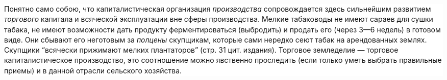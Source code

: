 Понятно само собою, что капиталистическая органи­зация _производства_ сопровождается здесь сильнейшим развитием _торгового_ капитала и всяческой эксплуата­ции вне сферы производства. Мелкие табаководы не имеют сараев для сушки табака, не имеют возможности дать продукту ферментироваться (выбродить) и про­дать его (через 3—6 недель) в готовом виде. Они сбы­вают его неготовым за _полцены_ скупщикам, которые сами нередко сеют табак на арендованных землях. Скупщики “всячески прижимают мелких плантаторов” (стр. 31 цит. издания). Торговое земледелие — тор­говое капиталистическое производство, это соотноше­ние можно явственно проследить (если только уметь выбрать правильные приемы) и в данной отрасли сель­ского хозяйства.